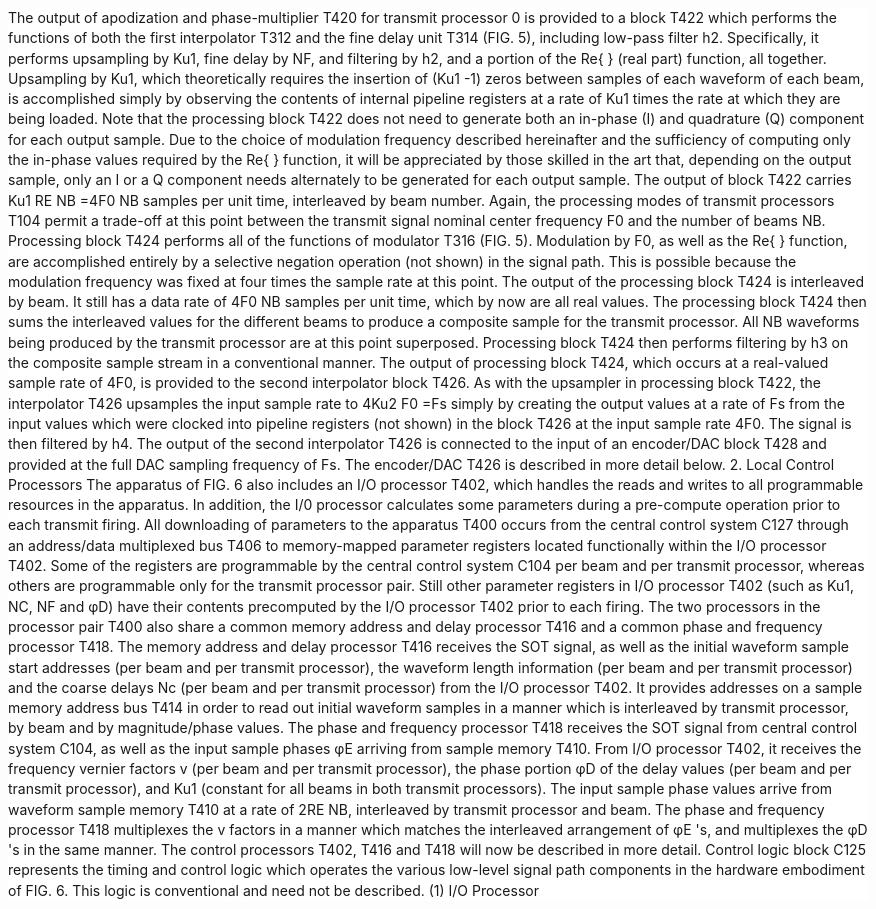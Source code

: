 The output of apodization and phase-multiplier T420 for transmit processor 0 is provided to a block T422 which performs the functions of both the first interpolator T312 and the fine delay unit T314 (FIG. 5), including low-pass filter h2. Specifically, it performs upsampling by Ku1, fine delay by NF, and filtering by h2, and a portion of the Re{ } (real part) function, all together. Upsampling by Ku1, which theoretically requires the insertion of (Ku1 -1) zeros between samples of each waveform of each beam, is accomplished simply by observing the contents of internal pipeline registers at a rate of Ku1 times the rate at which they are being loaded.
Note that the processing block T422 does not need to generate both an in-phase (I) and quadrature (Q) component for each output sample. Due to the choice of modulation frequency described hereinafter and the sufficiency of computing only the in-phase values required by the Re{ } function, it will be appreciated by those skilled in the art that, depending on the output sample, only an I or a Q component needs alternately to be generated for each output sample.
The output of block T422 carries Ku1 RE NB =4F0 NB samples per unit time, interleaved by beam number. Again, the processing modes of transmit processors T104 permit a trade-off at this point between the transmit signal nominal center frequency F0 and the number of beams NB.
Processing block T424 performs all of the functions of modulator T316 (FIG. 5). Modulation by F0, as well as the Re{ } function, are accomplished entirely by a selective negation operation (not shown) in the signal path. This is possible because the modulation frequency was fixed at four times the sample rate at this point.
The output of the processing block T424 is interleaved by beam. It still has a data rate of 4F0 NB samples per unit time, which by now are all real values. The processing block T424 then sums the interleaved values for the different beams to produce a composite sample for the transmit processor. All NB waveforms being produced by the transmit processor are at this point superposed. Processing block T424 then performs filtering by h3 on the composite sample stream in a conventional manner.
The output of processing block T424, which occurs at a real-valued sample rate of 4F0, is provided to the second interpolator block T426. As with the upsampler in processing block T422, the interpolator T426 upsamples the input sample rate to 4Ku2 F0 =Fs simply by creating the output values at a rate of Fs from the input values which were clocked into pipeline registers (not shown) in the block T426 at the input sample rate 4F0. The signal is then filtered by h4.
The output of the second interpolator T426 is connected to the input of an encoder/DAC block T428 and provided at the full DAC sampling frequency of Fs. The encoder/DAC T426 is described in more detail below.
2. Local Control Processors
The apparatus of FIG. 6 also includes an I/O processor T402, which handles the reads and writes to all programmable resources in the apparatus. In addition, the I/0 processor calculates some parameters during a pre-compute operation prior to each transmit firing. All downloading of parameters to the apparatus T400 occurs from the central control system C127 through an address/data multiplexed bus T406 to memory-mapped parameter registers located functionally within the I/O processor T402. Some of the registers are programmable by the central control system C104 per beam and per transmit processor, whereas others are programmable only for the transmit processor pair. Still other parameter registers in I/O processor T402 (such as Ku1, NC, NF and φD) have their contents precomputed by the I/O processor T402 prior to each firing.
The two processors in the processor pair T400 also share a common memory address and delay processor T416 and a common phase and frequency processor T418. The memory address and delay processor T416 receives the SOT signal, as well as the initial waveform sample start addresses (per beam and per transmit processor), the waveform length information (per beam and per transmit processor) and the coarse delays Nc (per beam and per transmit processor) from the I/O processor T402. It provides addresses on a sample memory address bus T414 in order to read out initial waveform samples in a manner which is interleaved by transmit processor, by beam and by magnitude/phase values.
The phase and frequency processor T418 receives the SOT signal from central control system C104, as well as the input sample phases φE arriving from sample memory T410. From I/O processor T402, it receives the frequency vernier factors v (per beam and per transmit processor), the phase portion φD of the delay values (per beam and per transmit processor), and Ku1 (constant for all beams in both transmit processors). The input sample phase values arrive from waveform sample memory T410 at a rate of 2RE NB, interleaved by transmit processor and beam. The phase and frequency processor T418 multiplexes the v factors in a manner which matches the interleaved arrangement of φE 's, and multiplexes the φD 's in the same manner.
The control processors T402, T416 and T418 will now be described in more detail. Control logic block C125 represents the timing and control logic which operates the various low-level signal path components in the hardware embodiment of FIG. 6. This logic is conventional and need not be described.
(1) I/O Processor